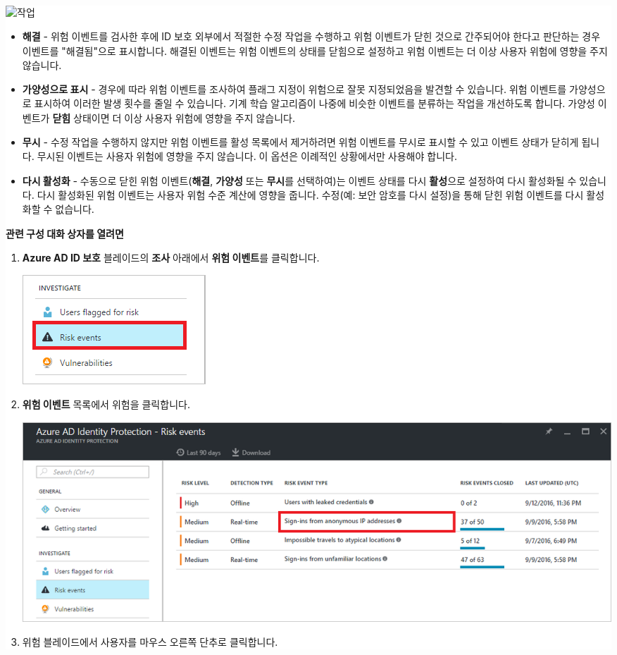 ![작업](./media/active-directory-identityprotection/34.png "작업")

- **해결** - 위험 이벤트를 검사한 후에 ID 보호 외부에서 적절한 수정 작업을 수행하고 위험 이벤트가 닫힌 것으로 간주되어야 한다고 판단하는 경우 이벤트를 "해결됨"으로 표시합니다. 해결된 이벤트는 위험 이벤트의 상태를 닫힘으로 설정하고 위험 이벤트는 더 이상 사용자 위험에 영향을 주지 않습니다.

- **가양성으로 표시** - 경우에 따라 위험 이벤트를 조사하여 플래그 지정이 위험으로 잘못 지정되었음을 발견할 수 있습니다. 위험 이벤트를 가양성으로 표시하여 이러한 발생 횟수를 줄일 수 있습니다. 기계 학습 알고리즘이 나중에 비슷한 이벤트를 분류하는 작업을 개선하도록 합니다. 가양성 이벤트가 **닫힘** 상태이면 더 이상 사용자 위험에 영향을 주지 않습니다.

- **무시** - 수정 작업을 수행하지 않지만 위험 이벤트를 활성 목록에서 제거하려면 위험 이벤트를 무시로 표시할 수 있고 이벤트 상태가 닫히게 됩니다. 무시된 이벤트는 사용자 위험에 영향을 주지 않습니다. 이 옵션은 이례적인 상황에서만 사용해야 합니다.

- **다시 활성화** - 수동으로 닫힌 위험 이벤트(**해결**, **가양성** 또는 **무시**를 선택하여)는 이벤트 상태를 다시 **활성**으로 설정하여 다시 활성화될 수 있습니다. 다시 활성화된 위험 이벤트는 사용자 위험 수준 계산에 영향을 줍니다. 수정(예: 보안 암호를 다시 설정)을 통해 닫힌 위험 이벤트를 다시 활성화할 수 없습니다.




**관련 구성 대화 상자를 열려면**

1. **Azure AD ID 보호** 블레이드의 **조사** 아래에서 **위험 이벤트**를 클릭합니다.

	![수동 암호 다시 설정](./media/active-directory-identityprotection/1002.png "수동 암호 다시 설정")

2. **위험 이벤트** 목록에서 위험을 클릭합니다.

	![수동 암호 다시 설정](./media/active-directory-identityprotection/1003.png "수동 암호 다시 설정")

2. 위험 블레이드에서 사용자를 마우스 오른쪽 단추로 클릭합니다.
